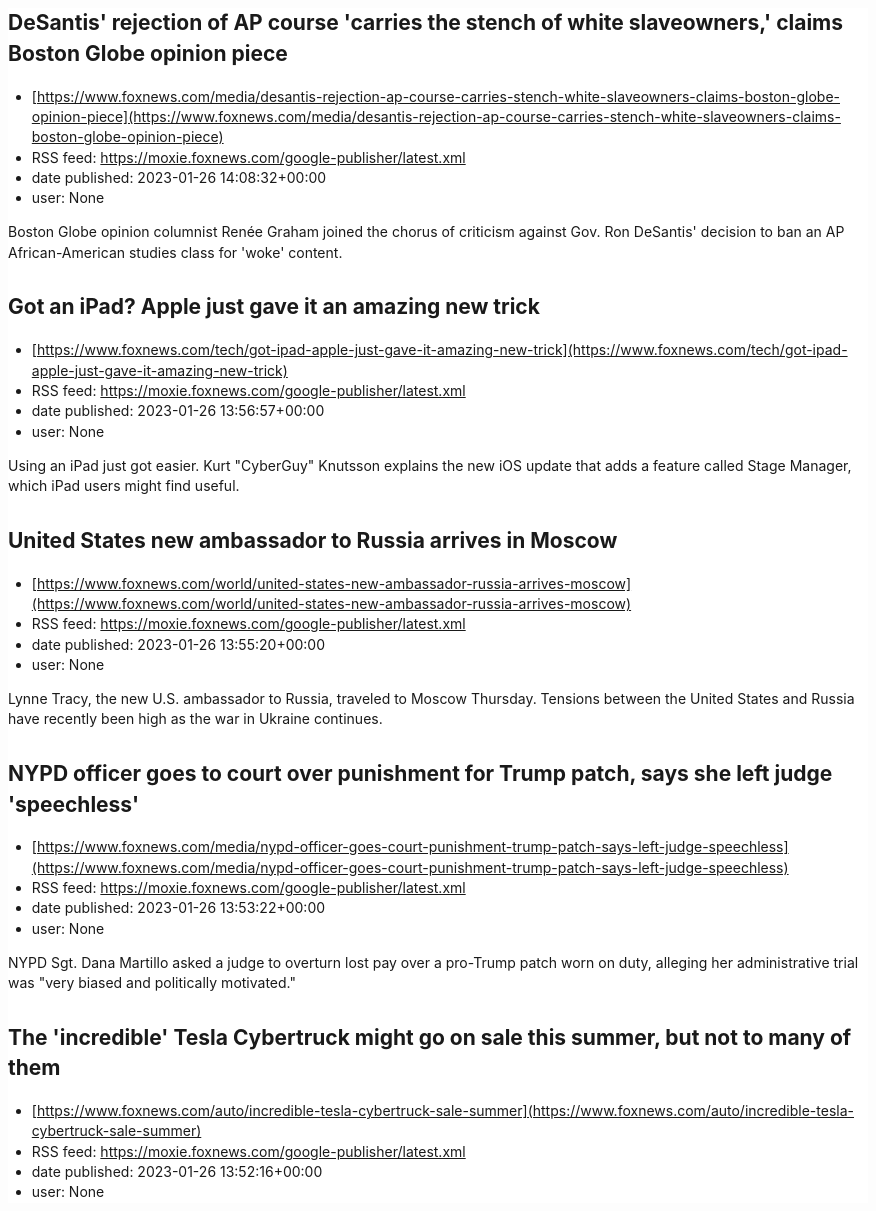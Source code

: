 ## DeSantis' rejection of AP course 'carries the stench of white slaveowners,' claims Boston Globe opinion piece
 - [https://www.foxnews.com/media/desantis-rejection-ap-course-carries-stench-white-slaveowners-claims-boston-globe-opinion-piece](https://www.foxnews.com/media/desantis-rejection-ap-course-carries-stench-white-slaveowners-claims-boston-globe-opinion-piece)
 - RSS feed: https://moxie.foxnews.com/google-publisher/latest.xml
 - date published: 2023-01-26 14:08:32+00:00
 - user: None

Boston Globe opinion columnist Renée Graham joined the chorus of criticism against Gov. Ron DeSantis' decision to ban an AP African-American studies class for 'woke' content.

## Got an iPad? Apple just gave it an amazing new trick
 - [https://www.foxnews.com/tech/got-ipad-apple-just-gave-it-amazing-new-trick](https://www.foxnews.com/tech/got-ipad-apple-just-gave-it-amazing-new-trick)
 - RSS feed: https://moxie.foxnews.com/google-publisher/latest.xml
 - date published: 2023-01-26 13:56:57+00:00
 - user: None

Using an iPad just got easier. Kurt "CyberGuy" Knutsson explains the new iOS update that adds a feature called Stage Manager, which iPad users might find useful.

## United States new ambassador to Russia arrives in Moscow
 - [https://www.foxnews.com/world/united-states-new-ambassador-russia-arrives-moscow](https://www.foxnews.com/world/united-states-new-ambassador-russia-arrives-moscow)
 - RSS feed: https://moxie.foxnews.com/google-publisher/latest.xml
 - date published: 2023-01-26 13:55:20+00:00
 - user: None

Lynne Tracy, the new U.S. ambassador to Russia, traveled to Moscow Thursday. Tensions between the United States and Russia have recently been high as the war in Ukraine continues.

## NYPD officer goes to court over punishment for Trump patch, says she left judge 'speechless'
 - [https://www.foxnews.com/media/nypd-officer-goes-court-punishment-trump-patch-says-left-judge-speechless](https://www.foxnews.com/media/nypd-officer-goes-court-punishment-trump-patch-says-left-judge-speechless)
 - RSS feed: https://moxie.foxnews.com/google-publisher/latest.xml
 - date published: 2023-01-26 13:53:22+00:00
 - user: None

NYPD Sgt. Dana Martillo asked a judge to overturn lost pay over a pro-Trump patch worn on duty, alleging her administrative trial was "very biased and politically motivated."

## The 'incredible' Tesla Cybertruck might go on sale this summer, but not to many of them
 - [https://www.foxnews.com/auto/incredible-tesla-cybertruck-sale-summer](https://www.foxnews.com/auto/incredible-tesla-cybertruck-sale-summer)
 - RSS feed: https://moxie.foxnews.com/google-publisher/latest.xml
 - date published: 2023-01-26 13:52:16+00:00
 - user: None
